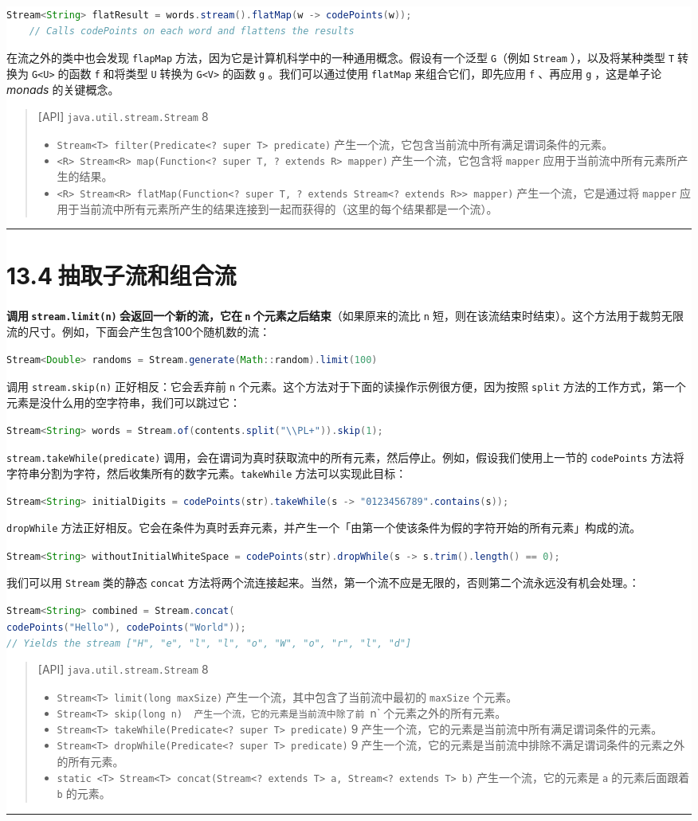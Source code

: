 ```java
Stream<String> flatResult = words.stream().flatMap(w -> codePoints(w));
	// Calls codePoints on each word and flattens the results
```

在流之外的类中也会发现 `flapMap` 方法，因为它是计算机科学中的一种通用概念。假设有一个泛型 `G`（例如 `Stream` ），以及将某种类型 `T` 转换为 `G<U>` 的函数 `f` 和将类型 `U` 转换为 `G<V>` 的函数 `g` 。我们可以通过使用 `flatMap` 来组合它们，即先应用 `f` 、再应用 `g` ，这是单子论 *monads* 的关键概念。
> [API] `java.util.stream.Stream` 8
> - `Stream<T> filter(Predicate<? super T> predicate)`
> 产生一个流，它包含当前流中所有满足谓词条件的元素。
> - `<R> Stream<R> map(Function<? super T, ? extends R> mapper)`
> 产生一个流，它包含将 `mapper` 应用于当前流中所有元素所产生的结果。
> - `<R> Stream<R> flatMap(Function<? super T, ? extends Stream<? extends R>> mapper)`
> 产生一个流，它是通过将 `mapper` 应用于当前流中所有元素所产生的结果连接到一起而获得的（这里的每个结果都是一个流）。	
 
---
# 13.4 抽取子流和组合流
**调用 `stream.limit(n)` 会返回一个新的流，它在 `n` 个元素之后结束**（如果原来的流比 `n` 短，则在该流结束时结束）。这个方法用于裁剪无限流的尺寸。例如，下面会产生包含100个随机数的流：
```java
Stream<Double> randoms = Stream.generate(Math::random).limit(100)
```

调用 `stream.skip(n)` 正好相反：它会丢弃前 `n` 个元素。这个方法对于下面的读操作示例很方便，因为按照 `split` 方法的工作方式，第一个元素是没什么用的空字符串，我们可以跳过它：
```java
Stream<String> words = Stream.of(contents.split("\\PL+")).skip(1);
```

`stream.takeWhile(predicate)` 调用，会在谓词为真时获取流中的所有元素，然后停止。例如，假设我们使用上一节的 `codePoints` 方法将字符串分割为字符，然后收集所有的数字元素。`takeWhile` 方法可以实现此目标：
```java
Stream<String> initialDigits = codePoints(str).takeWhile(s -> "0123456789".contains(s));
```

`dropWhile` 方法正好相反。它会在条件为真时丢弃元素，并产生一个「由第一个使该条件为假的字符开始的所有元素」构成的流。
```java
Stream<String> withoutInitialWhiteSpace = codePoints(str).dropWhile(s -> s.trim().length() == 0);
```
我们可以用 `Stream` 类的静态 `concat` 方法将两个流连接起来。当然，第一个流不应是无限的，否则第二个流永远没有机会处理。：
```java
Stream<String> combined = Stream.concat(
codePoints("Hello"), codePoints("World"));
// Yields the stream ["H", "e", "l", "l", "o", "W", "o", "r", "l", "d"]
```

> [API] `java.util.stream.Stream` 8
> - `Stream<T> limit(long maxSize)`
> 产生一个流，其中包含了当前流中最初的 `maxSize` 个元素。
> - `Stream<T> skip(long n) 
> 产生一个流，它的元素是当前流中除了前 `n` 个元素之外的所有元素。
> - `Stream<T> takeWhile(Predicate<? super T> predicate)` 9
> 产生一个流，它的元素是当前流中所有满足谓词条件的元素。
> - `Stream<T> dropWhile(Predicate<? super T> predicate)` 9
> 产生一个流，它的元素是当前流中排除不满足谓词条件的元素之外的所有元素。
> - `static <T> Stream<T> concat(Stream<? extends T> a, Stream<? extends T> b)`
> 产生一个流，它的元素是 `a` 的元素后面跟着 `b` 的元素。

---